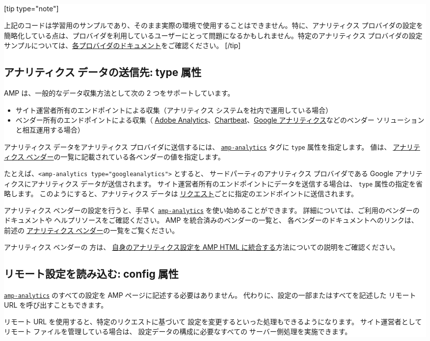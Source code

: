 [tip type="note"]

上記のコードは学習用のサンプルであり、そのまま実際の環境で使用することはできません。特に、アナリティクス プロバイダの設定を簡略化している点は、プロバイダを利用しているユーザーにとって問題になるかもしれません。特定のアナリティクス プロバイダの設定サンプルについては、[各プロバイダのドキュメント](analytics-vendors.md)をご確認ください。
[/tip]

## アナリティクス データの送信先: type 属性

AMP は、一般的なデータ収集方法として次の 2 つをサポートしています。

* サイト運営者所有のエンドポイントによる収集（アナリティクス システムを社内で運用している場合）
* ベンダー所有のエンドポイントによる収集（
[Adobe Analytics](https://helpx.adobe.com/marketing-cloud/analytics.html)、[Chartbeat](http://support.chartbeat.com/docs/)、[Google アナリティクス](https://developers.google.com/analytics/devguides/collection/amp-analytics/)などのベンダー ソリューションと相互運用する場合）

アナリティクス データをアナリティクス プロバイダに送信するには、
[`amp-analytics`](../../../../documentation/components/reference/amp-analytics.md) タグに `type` 属性を指定します。
値は、
[アナリティクス ベンダー](analytics-vendors.md)の一覧に記載されている各ベンダーの値を指定します。

たとえば、`<amp-analytics type="googleanalytics">` とすると、
サードパーティのアナリティクス プロバイダである Google アナリティクスにアナリティクス データが送信されます。
サイト運営者所有のエンドポイントにデータを送信する場合は、
`type` 属性の指定を省略します。
このようにすると、アナリティクス データは
[リクエスト](deep_dive_analytics.md#what-data-gets-sent-requests-attribute)ごとに指定のエンドポイントに送信されます。

アナリティクス ベンダーの設定を行うと、手早く
[`amp-analytics`](../../../../documentation/components/reference/amp-analytics.md) を使い始めることができます。
詳細については、ご利用のベンダーのドキュメントや
ヘルプリソースをご確認ください。
AMP を統合済みのベンダーの一覧と、
各ベンダーのドキュメントへのリンクは、
前述の
[アナリティクス ベンダー](analytics-vendors.md)の一覧をご覧ください。

アナリティクス ベンダーの
方は、
[自身のアナリティクス設定を AMP HTML に統合する](https://github.com/ampproject/amphtml/blob/master/extensions/amp-analytics/integrating-analytics.md)方法についての説明をご確認ください。

## リモート設定を読み込む: config 属性

[`amp-analytics`](../../../../documentation/components/reference/amp-analytics.md) のすべての設定を
AMP ページに記述する必要はありません。
代わりに、設定の一部またはすべてを記述した
リモート URL を呼び出すこともできます。

リモート URL を使用すると、特定のリクエストに基づいて
設定を変更するといった処理もできるようになります。
サイト運営者としてリモート ファイルを管理している場合は、
設定データの構成に必要なすべての
サーバー側処理を実施できます。
